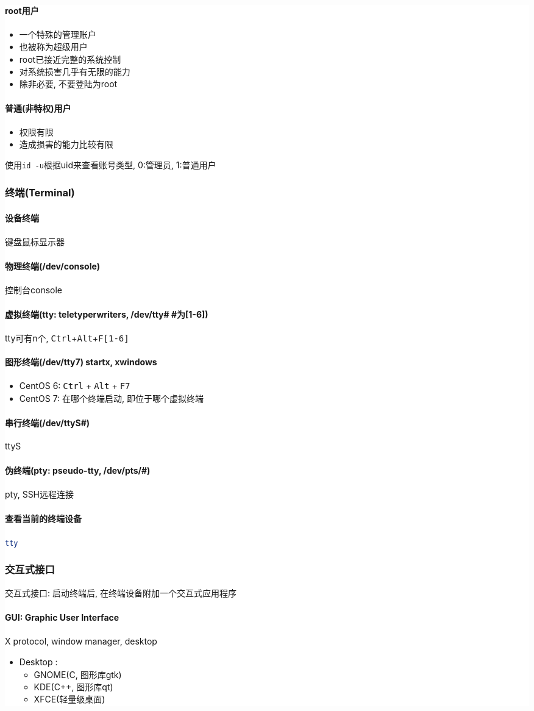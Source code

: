 #### root用户

- 一个特殊的管理账户
- 也被称为超级用户
- root已接近完整的系统控制
- 对系统损害几乎有无限的能力
- 除非必要, 不要登陆为root

#### 普通(非特权)用户

- 权限有限
- 造成损害的能力比较有限

使用`id -u`根据uid来查看账号类型, 0:管理员, 1:普通用户

### 终端(Terminal)

#### 设备终端

键盘鼠标显示器

#### 物理终端(/dev/console)

控制台console

#### 虚拟终端(tty: teletyperwriters, /dev/tty# #为[1-6])

tty可有n个, <kbd>Ctrl</kbd>+<kbd>Alt</kbd>+<kbd>F[1-6]</kbd>

#### 图形终端(/dev/tty7) startx, xwindows

- CentOS 6: <kbd>Ctrl</kbd> + <kbd>Alt</kbd> + <kbd>F7</kbd>
- CentOS 7: 在哪个终端启动, 即位于哪个虚拟终端

#### 串行终端(/dev/ttyS#)

ttyS

#### 伪终端(pty: pseudo-tty, /dev/pts/#)

pty, SSH远程连接

#### 查看当前的终端设备

```bash
tty
```

### 交互式接口

交互式接口: 启动终端后, 在终端设备附加一个交互式应用程序

#### GUI: Graphic User Interface

X protocol, window manager, desktop

- Desktop :
    - GNOME(C, 图形库gtk)
    - KDE(C++, 图形库qt)
    - XFCE(轻量级桌面)

